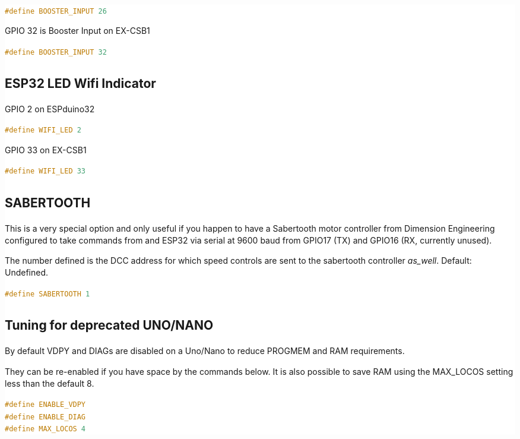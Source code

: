 ```cpp
#define BOOSTER_INPUT 26
```

GPIO 32 is Booster Input on EX-CSB1

```cpp
#define BOOSTER_INPUT 32
```

## ESP32 LED Wifi Indicator

GPIO 2 on ESPduino32

```cpp
#define WIFI_LED 2
```

GPIO 33 on EX-CSB1

```cpp
#define WIFI_LED 33
```

## SABERTOOTH

This is a very special option and only useful if you happen to have a Sabertooth motor controller from Dimension Engineering configured to take commands from and ESP32 via serial at 9600 baud from GPIO17 (TX) and GPIO16 (RX, currently unused).

The number defined is the DCC address for which speed controls are sent to the sabertooth controller _as_well_. Default: Undefined.

```cpp
#define SABERTOOTH 1
```

## Tuning for deprecated UNO/NANO

By default VDPY and DIAGs are disabled on a Uno/Nano to reduce PROGMEM and RAM requirements.

They can be re-enabled if you have space by the commands below.
It is also possible to save RAM using the MAX_LOCOS setting less than the default 8.

```cpp
#define ENABLE_VDPY
#define ENABLE_DIAG
#define MAX_LOCOS 4
```
